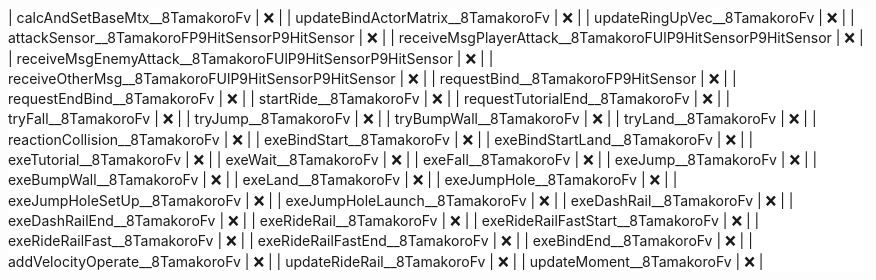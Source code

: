 | calcAndSetBaseMtx__8TamakoroFv | :x: |
| updateBindActorMatrix__8TamakoroFv | :x: |
| updateRingUpVec__8TamakoroFv | :x: |
| attackSensor__8TamakoroFP9HitSensorP9HitSensor | :x: |
| receiveMsgPlayerAttack__8TamakoroFUlP9HitSensorP9HitSensor | :x: |
| receiveMsgEnemyAttack__8TamakoroFUlP9HitSensorP9HitSensor | :x: |
| receiveOtherMsg__8TamakoroFUlP9HitSensorP9HitSensor | :x: |
| requestBind__8TamakoroFP9HitSensor | :x: |
| requestEndBind__8TamakoroFv | :x: |
| startRide__8TamakoroFv | :x: |
| requestTutorialEnd__8TamakoroFv | :x: |
| tryFall__8TamakoroFv | :x: |
| tryJump__8TamakoroFv | :x: |
| tryBumpWall__8TamakoroFv | :x: |
| tryLand__8TamakoroFv | :x: |
| reactionCollision__8TamakoroFv | :x: |
| exeBindStart__8TamakoroFv | :x: |
| exeBindStartLand__8TamakoroFv | :x: |
| exeTutorial__8TamakoroFv | :x: |
| exeWait__8TamakoroFv | :x: |
| exeFall__8TamakoroFv | :x: |
| exeJump__8TamakoroFv | :x: |
| exeBumpWall__8TamakoroFv | :x: |
| exeLand__8TamakoroFv | :x: |
| exeJumpHole__8TamakoroFv | :x: |
| exeJumpHoleSetUp__8TamakoroFv | :x: |
| exeJumpHoleLaunch__8TamakoroFv | :x: |
| exeDashRail__8TamakoroFv | :x: |
| exeDashRailEnd__8TamakoroFv | :x: |
| exeRideRail__8TamakoroFv | :x: |
| exeRideRailFastStart__8TamakoroFv | :x: |
| exeRideRailFast__8TamakoroFv | :x: |
| exeRideRailFastEnd__8TamakoroFv | :x: |
| exeBindEnd__8TamakoroFv | :x: |
| addVelocityOperate__8TamakoroFv | :x: |
| updateRideRail__8TamakoroFv | :x: |
| updateMoment__8TamakoroFv | :x: |
